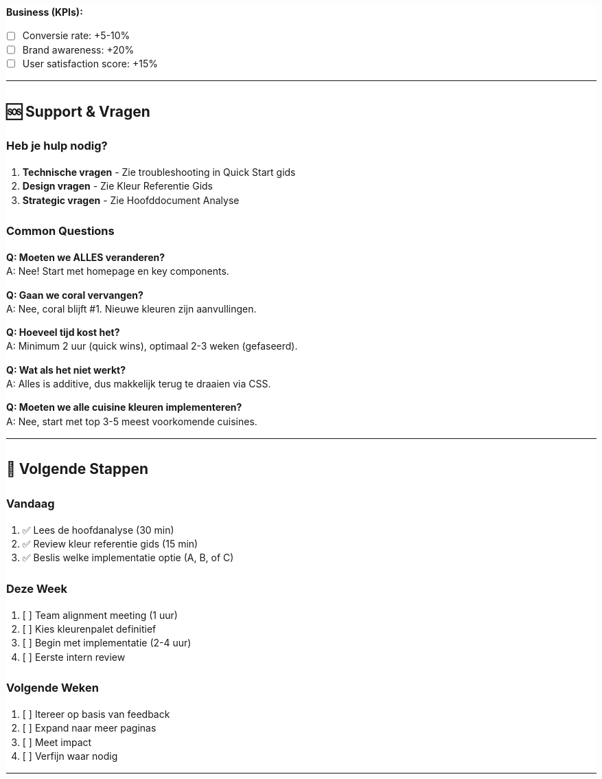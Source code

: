 **Business (KPIs):**
- [ ] Conversie rate: +5-10%
- [ ] Brand awareness: +20%
- [ ] User satisfaction score: +15%

---

## 🆘 Support & Vragen

### Heb je hulp nodig?

1. **Technische vragen** - Zie troubleshooting in Quick Start gids
2. **Design vragen** - Zie Kleur Referentie Gids
3. **Strategic vragen** - Zie Hoofddocument Analyse

### Common Questions

**Q: Moeten we ALLES veranderen?**  
A: Nee! Start met homepage en key components.

**Q: Gaan we coral vervangen?**  
A: Nee, coral blijft #1. Nieuwe kleuren zijn aanvullingen.

**Q: Hoeveel tijd kost het?**  
A: Minimum 2 uur (quick wins), optimaal 2-3 weken (gefaseerd).

**Q: Wat als het niet werkt?**  
A: Alles is additive, dus makkelijk terug te draaien via CSS.

**Q: Moeten we alle cuisine kleuren implementeren?**  
A: Nee, start met top 3-5 meest voorkomende cuisines.

---

## 🎯 Volgende Stappen

### Vandaag
1. ✅ Lees de hoofdanalyse (30 min)
2. ✅ Review kleur referentie gids (15 min)
3. ✅ Beslis welke implementatie optie (A, B, of C)

### Deze Week
1. [ ] Team alignment meeting (1 uur)
2. [ ] Kies kleurenpalet definitief
3. [ ] Begin met implementatie (2-4 uur)
4. [ ] Eerste intern review

### Volgende Weken
1. [ ] Itereer op basis van feedback
2. [ ] Expand naar meer paginas
3. [ ] Meet impact
4. [ ] Verfijn waar nodig

---
